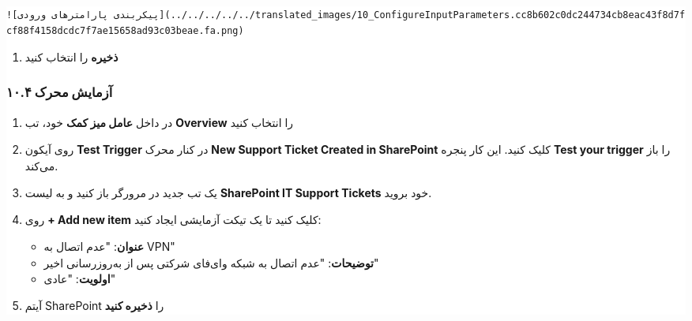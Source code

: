     ![پیکربندی پارامترهای ورودی](../../../../../translated_images/10_ConfigureInputParameters.cc8b602c0dc244734cb8eac43f8d7fcf88f4158dcdc7f7ae15658ad93c03beae.fa.png)

1. **ذخیره** را انتخاب کنید

### ۱۰.۴ آزمایش محرک

1. در داخل **عامل میز کمک** خود، تب **Overview** را انتخاب کنید
1. روی آیکون **Test Trigger** در کنار محرک **New Support Ticket Created in SharePoint** کلیک کنید. این کار پنجره **Test your trigger** را باز می‌کند.
1. یک تب جدید در مرورگر باز کنید و به لیست **SharePoint IT Support Tickets** خود بروید.
1. روی **+ Add new item** کلیک کنید تا یک تیکت آزمایشی ایجاد کنید:
   - **عنوان**: "عدم اتصال به VPN"
   - **توضیحات**: "عدم اتصال به شبکه وای‌فای شرکتی پس از به‌روزرسانی اخیر"
   - **اولویت**: "عادی"

1. آیتم SharePoint را **ذخیره کنید**  